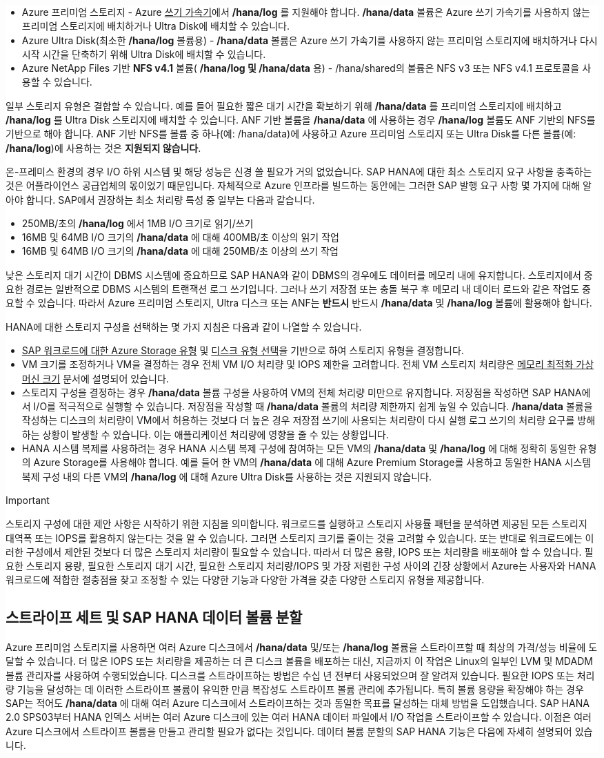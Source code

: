 - Azure 프리미엄 스토리지 - Azure [쓰기 가속기](../../how-to-enable-write-accelerator.md)에서 **/hana/log** 를 지원해야 합니다. **/hana/data** 볼륨은 Azure 쓰기 가속기를 사용하지 않는 프리미엄 스토리지에 배치하거나 Ultra Disk에 배치할 수 있습니다.
- Azure Ultra Disk(최소한 **/hana/log** 볼륨용) - **/hana/data** 볼륨은 Azure 쓰기 가속기를 사용하지 않는 프리미엄 스토리지에 배치하거나 다시 시작 시간을 단축하기 위해 Ultra Disk에 배치할 수 있습니다.
- Azure NetApp Files 기반 **NFS v4.1** 볼륨( **/hana/log 및 /hana/data** 용) - /hana/shared의 볼륨은 NFS v3 또는 NFS v4.1 프로토콜을 사용할 수 있습니다.

일부 스토리지 유형은 결합할 수 있습니다. 예를 들어 필요한 짧은 대기 시간을 확보하기 위해 **/hana/data** 를 프리미엄 스토리지에 배치하고 **/hana/log** 를 Ultra Disk 스토리지에 배치할 수 있습니다. ANF 기반 볼륨을 **/hana/data** 에 사용하는 경우 **/hana/log** 볼륨도 ANF 기반의 NFS를 기반으로 해야 합니다. ANF 기반 NFS를 볼륨 중 하나(예: /hana/data)에 사용하고 Azure 프리미엄 스토리지 또는 Ultra Disk를 다른 볼륨(예: **/hana/log**)에 사용하는 것은 **지원되지 않습니다**.

온-프레미스 환경의 경우 I/O 하위 시스템 및 해당 성능은 신경 쓸 필요가 거의 없었습니다. SAP HANA에 대한 최소 스토리지 요구 사항을 충족하는 것은 어플라이언스 공급업체의 몫이었기 때문입니다. 자체적으로 Azure 인프라를 빌드하는 동안에는 그러한 SAP 발행 요구 사항 몇 가지에 대해 알아야 합니다. SAP에서 권장하는 최소 처리량 특성 중 일부는 다음과 같습니다.

- 250MB/초의 **/hana/log** 에서 1MB I/O 크기로 읽기/쓰기
- 16MB 및 64MB I/O 크기의 **/hana/data** 에 대해 400MB/초 이상의 읽기 작업
- 16MB 및 64MB I/O 크기의 **/hana/data** 에 대해 250MB/초 이상의 쓰기 작업

낮은 스토리지 대기 시간이 DBMS 시스템에 중요하므로 SAP HANA와 같이 DBMS의 경우에도 데이터를 메모리 내에 유지합니다. 스토리지에서 중요한 경로는 일반적으로 DBMS 시스템의 트랜잭션 로그 쓰기입니다. 그러나 쓰기 저장점 또는 충돌 복구 후 메모리 내 데이터 로드와 같은 작업도 중요할 수 있습니다. 따라서 Azure 프리미엄 스토리지, Ultra 디스크 또는 ANF는 **반드시** 반드시 **/hana/data** 및 **/hana/log** 볼륨에 활용해야 합니다. 


HANA에 대한 스토리지 구성을 선택하는 몇 가지 지침은 다음과 같이 나열할 수 있습니다.

- [SAP 워크로드에 대한 Azure Storage 유형](./planning-guide-storage.md) 및 [디스크 유형 선택](../../disks-types.md)을 기반으로 하여 스토리지 유형을 결정합니다.
- VM 크기를 조정하거나 VM을 결정하는 경우 전체 VM I/O 처리량 및 IOPS 제한을 고려합니다. 전체 VM 스토리지 처리량은 [메모리 최적화 가상 머신 크기](../../sizes-memory.md) 문서에 설명되어 있습니다.
- 스토리지 구성을 결정하는 경우 **/hana/data** 볼륨 구성을 사용하여 VM의 전체 처리량 미만으로 유지합니다. 저장점을 작성하면 SAP HANA에서 I/O를 적극적으로 실행할 수 있습니다. 저장점을 작성할 때 **/hana/data** 볼륨의 처리량 제한까지 쉽게 높일 수 있습니다. **/hana/data** 볼륨을 작성하는 디스크의 처리량이 VM에서 허용하는 것보다 더 높은 경우 저장점 쓰기에 사용되는 처리량이 다시 실행 로그 쓰기의 처리량 요구를 방해하는 상황이 발생할 수 있습니다. 이는 애플리케이션 처리량에 영향을 줄 수 있는 상황입니다.
- HANA 시스템 복제를 사용하려는 경우 HANA 시스템 복제 구성에 참여하는 모든 VM의 **/hana/data** 및 **/hana/log** 에 대해 정확히 동일한 유형의 Azure Storage를 사용해야 합니다. 예를 들어 한 VM의 **/hana/data** 에 대해 Azure Premium Storage를 사용하고 동일한 HANA 시스템 복제 구성 내의 다른 VM의 **/hana/log** 에 대해 Azure Ultra Disk를 사용하는 것은 지원되지 않습니다.


> [!IMPORTANT]
> 스토리지 구성에 대한 제안 사항은 시작하기 위한 지침을 의미합니다. 워크로드를 실행하고 스토리지 사용률 패턴을 분석하면 제공된 모든 스토리지 대역폭 또는 IOPS를 활용하지 않는다는 것을 알 수 있습니다. 그러면 스토리지 크기를 줄이는 것을 고려할 수 있습니다. 또는 반대로 워크로드에는 이러한 구성에서 제안된 것보다 더 많은 스토리지 처리량이 필요할 수 있습니다. 따라서 더 많은 용량, IOPS 또는 처리량을 배포해야 할 수 있습니다. 필요한 스토리지 용량, 필요한 스토리지 대기 시간, 필요한 스토리지 처리량/IOPS 및 가장 저렴한 구성 사이의 긴장 상황에서 Azure는 사용자와 HANA 워크로드에 적합한 절충점을 찾고 조정할 수 있는 다양한 기능과 다양한 가격을 갖춘 다양한 스토리지 유형을 제공합니다.


## <a name="stripe-sets-versus-sap-hana-data-volume-partitioning"></a>스트라이프 세트 및 SAP HANA 데이터 볼륨 분할
Azure 프리미엄 스토리지를 사용하면 여러 Azure 디스크에서 **/hana/data** 및/또는 **/hana/log** 볼륨을 스트라이프할 때 최상의 가격/성능 비율에 도달할 수 있습니다. 더 많은 IOPS 또는 처리량을 제공하는 더 큰 디스크 볼륨을 배포하는 대신, 지금까지 이 작업은 Linux의 일부인 LVM 및 MDADM 볼륨 관리자를 사용하여 수행되었습니다. 디스크를 스트라이프하는 방법은 수십 년 전부터 사용되었으며 잘 알려져 있습니다. 필요한 IOPS 또는 처리량 기능을 달성하는 데 이러한 스트라이프 볼륨이 유익한 만큼 복잡성도 스트라이프 볼륨 관리에 추가됩니다. 특히 볼륨 용량을 확장해야 하는 경우 SAP는 적어도 **/hana/data** 에 대해 여러 Azure 디스크에서 스트라이프하는 것과 동일한 목표를 달성하는 대체 방법을 도입했습니다. SAP HANA 2.0 SPS03부터 HANA 인덱스 서버는 여러 Azure 디스크에 있는 여러 HANA 데이터 파일에서 I/O 작업을 스트라이프할 수 있습니다. 이점은 여러 Azure 디스크에서 스트라이프 볼륨을 만들고 관리할 필요가 없다는 것입니다. 데이터 볼륨 분할의 SAP HANA 기능은 다음에 자세히 설명되어 있습니다.
